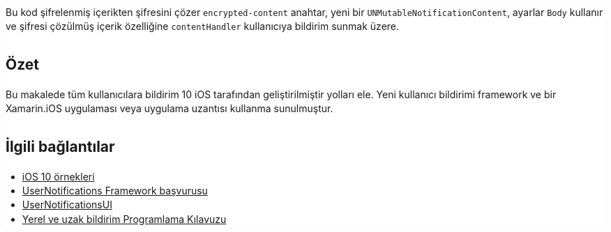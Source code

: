 Bu kod şifrelenmiş içerikten şifresini çözer `encrypted-content` anahtar, yeni bir `UNMutableNotificationContent`, ayarlar `Body` kullanır ve şifresi çözülmüş içerik özelliğine `contentHandler` kullanıcıya bildirim sunmak üzere.

## <a name="summary"></a>Özet

Bu makalede tüm kullanıcılara bildirim 10 iOS tarafından geliştirilmiştir yolları ele. Yeni kullanıcı bildirimi framework ve bir Xamarin.iOS uygulaması veya uygulama uzantısı kullanma sunulmuştur.



## <a name="related-links"></a>İlgili bağlantılar

- [iOS 10 örnekleri](https://developer.xamarin.com/samples/ios/iOS10/)
- [UserNotifications Framework başvurusu](https://developer.apple.com/reference/usernotifications)
- [UserNotificationsUI](https://developer.apple.com/reference/usernotificationsui)
- [Yerel ve uzak bildirim Programlama Kılavuzu](https://developer.apple.com/library/content/documentation/NetworkingInternet/Conceptual/RemoteNotificationsPG/)
